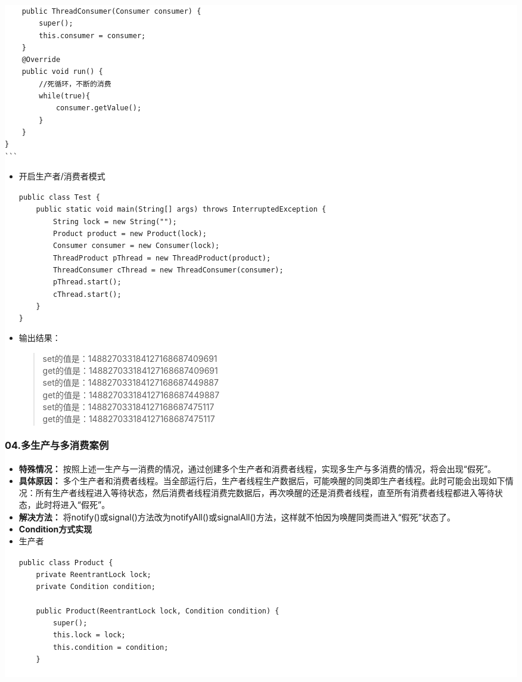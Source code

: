         public ThreadConsumer(Consumer consumer) {
            super();
            this.consumer = consumer;
        }
        @Override
        public void run() {
            //死循环，不断的消费
            while(true){
                consumer.getValue();
            }
        }
    }
    ```
- 开启生产者/消费者模式
    ```
    public class Test {
        public static void main(String[] args) throws InterruptedException {
            String lock = new String("");
            Product product = new Product(lock);
            Consumer consumer = new Consumer(lock);
            ThreadProduct pThread = new ThreadProduct(product);
            ThreadConsumer cThread = new ThreadConsumer(consumer);
            pThread.start();
            cThread.start();
        }
    }
    ```
- 输出结果：
    > set的值是：148827033184127168687409691  
    > get的值是：148827033184127168687409691  
    > set的值是：148827033184127168687449887  
    > get的值是：148827033184127168687449887  
    > set的值是：148827033184127168687475117  
    > get的值是：148827033184127168687475117



### 04.多生产与多消费案例
- **特殊情况：** 按照上述一生产与一消费的情况，通过创建多个生产者和消费者线程，实现多生产与多消费的情况，将会出现“假死”。
- **具体原因：** 多个生产者和消费者线程。当全部运行后，生产者线程生产数据后，可能唤醒的同类即生产者线程。此时可能会出现如下情况：所有生产者线程进入等待状态，然后消费者线程消费完数据后，再次唤醒的还是消费者线程，直至所有消费者线程都进入等待状态，此时将进入“假死”。
- **解决方法：** 将notify\(\)或signal\(\)方法改为notifyAll\(\)或signalAll\(\)方法，这样就不怕因为唤醒同类而进入“假死”状态了。
- **Condition方式实现**
- 生产者
    ```
    public class Product {
        private ReentrantLock lock;
        private Condition condition;
    
        public Product(ReentrantLock lock, Condition condition) {
            super();
            this.lock = lock;
            this.condition = condition;
        }
    